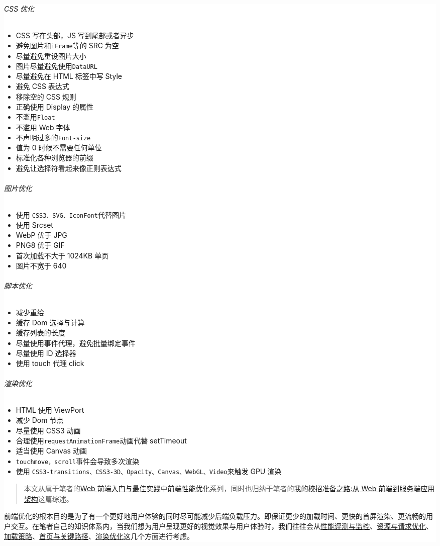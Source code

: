 ###### CSS 优化

- CSS 写在头部，JS 写到尾部或者异步
- 避免图片和`iFrame`等的 SRC 为空
- 尽量避免重设图片大小
- 图片尽量避免使用`DataURL`
- 尽量避免在 HTML 标签中写 Style
- 避免 CSS 表达式
- 移除空的 CSS 规则
- 正确使用 Display 的属性
- 不滥用`Float`
- 不滥用 Web 字体
- 不声明过多的`Font-size`
- 值为 0 时候不需要任何单位
- 标准化各种浏览器的前缀
- 避免让选择符看起来像正则表达式

###### 图片优化

- 使用 `CSS3、SVG、IconFont`代替图片
- 使用 Srcset
- WebP 优于 JPG
- PNG8 优于 GIF
- 首次加载不大于 1024KB 单页
- 图片不宽于 640

###### 脚本优化

- 减少重绘
- 缓存 Dom 选择与计算
- 缓存列表的长度
- 尽量使用事件代理，避免批量绑定事件
- 尽量使用 ID 选择器
- 使用 touch 代理 click

###### 渲染优化

- HTML 使用 ViewPort
- 减少 Dom 节点
- 尽量使用 CSS3 动画
- 合理使用`requestAnimationFrame`动画代替 setTimeout
- 适当使用 Canvas 动画
- `touchmove，scroll`事件会导致多次渲染
- 使用 `CSS3-transitions、CSS3-3D、Opacity、Canvas、WebGL、Video`来触发 GPU 渲染

> 本文从属于笔者的[Web 前端入门与最佳实践](https://github.com/wx-chevalier/web-frontend-practice-handbook)中[前端性能优化](https://github.com/wx-chevalier/web-frontend-practice-handbook#optimization%E5%89%8D%E7%AB%AF%E6%80%A7%E8%83%BD%E4%BC%98%E5%8C%96)系列，同时也归纳于笔者的[我的校招准备之路:从 Web 前端到服务端应用架构](https://github.com/wx-chevalier/Coder-Knowledge-Graph/blob/master/interview/my-frontend-backend-interview.md)这篇综述。

前端优化的根本目的是为了有一个更好地用户体验的同时尽可能减少后端负载压力。即保证更少的加载时间、更快的首屏渲染、更流畅的用户交互。在笔者自己的知识体系内，当我们想为用户呈现更好的视觉效果与用户体验时，我们往往会从[性能评测与监控](https://github.com/wx-chevalier/web-frontend-practice-handbook/blob/master/advanced/Optimization/FrontendOptimization-Benchmark.md)、[资源与请求优化](https://github.com/wx-chevalier/web-frontend-practice-handbook/blob/master/advanced/Optimization/FrontendOptimization-Resource-Request.md)、[加载策略](https://github.com/wx-chevalier/web-frontend-practice-handbook/blob/master/advanced/Optimization/FrontendOptimization-Load.md)、[首页与关键路径](https://github.com/wx-chevalier/web-frontend-practice-handbook/blob/master/advanced/Optimization/FrontendOptimization-HomePage-CriticalPath.md)、[渲染优化](https://github.com/wx-chevalier/web-frontend-practice-handbook/blob/master/advanced/Optimization/FrontendOptimization-Render.md)这几个方面进行考虑。

